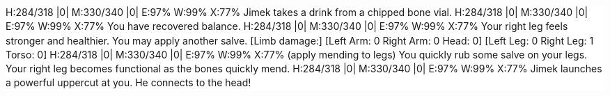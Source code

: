 H:284/318 |0| M:330/340 |0| E:97% W:99% X:77% <e- bd>
Jimek takes a drink from a chipped bone vial.
H:284/318 |0| M:330/340 |0| E:97% W:99% X:77% <e- bd>
You have recovered balance.
H:284/318 |0| M:330/340 |0| E:97% W:99% X:77% <ex bd>
Your right leg feels stronger and healthier.
You may apply another salve.
[Limb damage:]
[Left Arm: 0  Right Arm: 0  Head:  0]
[Left Leg: 0  Right Leg: 1  Torso: 0]
H:284/318 |0| M:330/340 |0| E:97% W:99% X:77% <ex bd>(apply mending to legs) 
You quickly rub some salve on your legs.
Your right leg becomes functional as the bones quickly mend.
H:284/318 |0| M:330/340 |0| E:97% W:99% X:77% <ex bd>
Jimek launches a powerful uppercut at you.
He connects to the head!
